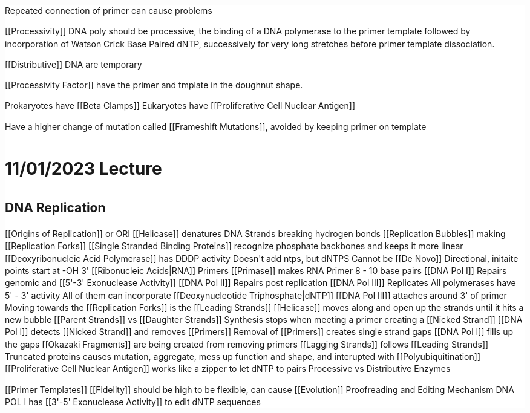Repeated connection of primer can cause problems

[[Processivity]] DNA poly should be processive, the binding of a DNA polymerase to the primer template followed by incorporation of Watson Crick Base Paired dNTP, successively for very long stretches before primer template dissociation.

[[Distributive]] DNA are temporary

[[Processivity Factor]] have the primer and tmplate in the doughnut shape.

Prokaryotes have [[Beta Clamps]]
Eukaryotes have [[Proliferative Cell Nuclear Antigen]]

Have a higher change of mutation called [[Frameshift Mutations]], avoided by keeping primer on template

# 11/01/2023 Lecture

## DNA Replication

[[Origins of Replication]] or ORI
[[Helicase]] denatures DNA Strands breaking hydrogen bonds
[[Replication Bubbles]] making [[Replication Forks]]
[[Single Stranded Binding Proteins]] recognize phosphate backbones and keeps it more linear
[[Deoxyribonucleic Acid Polymerase]] has DDDP activity 
Doesn't add ntps, but dNTPS
Cannot be [[De Novo]]
Directional, initaite points start at -OH 3' 
[[Ribonucleic Acids|RNA]] Primers 
[[Primase]] makes RNA Primer 8 - 10 base pairs
[[DNA Pol I]] Repairs genomic and [[5'-3' Exonuclease Activity]]
[[DNA Pol II]] Repairs post replication 
[[DNA Pol III]] Replicates
All polymerases have 5' - 3' activity
All of them can incorporate [[Deoxynucleotide Triphosphate|dNTP]]
[[DNA Pol III]] attaches around 3' of primer 
Moving towards the [[Replication Forks]] is the [[Leading Strands]]
[[Helicase]] moves along and open up the strands until it hits a new bubble
[[Parent Strands]] vs [[Daughter Strands]]
Synthesis stops when meeting a primer creating a [[Nicked Strand]]
[[DNA Pol I]] detects [[Nicked Strand]] and removes [[Primers]]
Removal of [[Primers]] creates single strand gaps
[[DNA Pol I]] fills up the gaps
[[Okazaki Fragments]] are being created from removing primers
[[Lagging Strands]] follows [[Leading Strands]]
Truncated proteins causes mutation, aggregate, mess up function and shape, and interupted with [[Polyubiquitination]]
[[Proliferative Cell Nuclear Antigen]] works like a zipper to let dNTP to pairs
Processive vs Distributive Enzymes

[[Primer Templates]] 
[[Fidelity]] should be high to be flexible, can cause [[Evolution]]
Proofreading and Editing Mechanism
DNA POL I has [[3'-5' Exonuclease Activity]] to edit dNTP sequences

